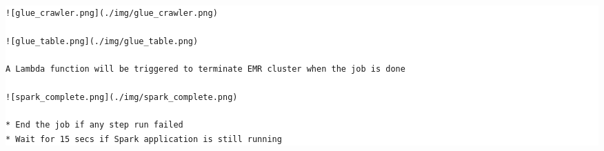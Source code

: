     ![glue_crawler.png](./img/glue_crawler.png)

    ![glue_table.png](./img/glue_table.png)

    A Lambda function will be triggered to terminate EMR cluster when the job is done

    ![spark_complete.png](./img/spark_complete.png)

    * End the job if any step run failed
    * Wait for 15 secs if Spark application is still running
